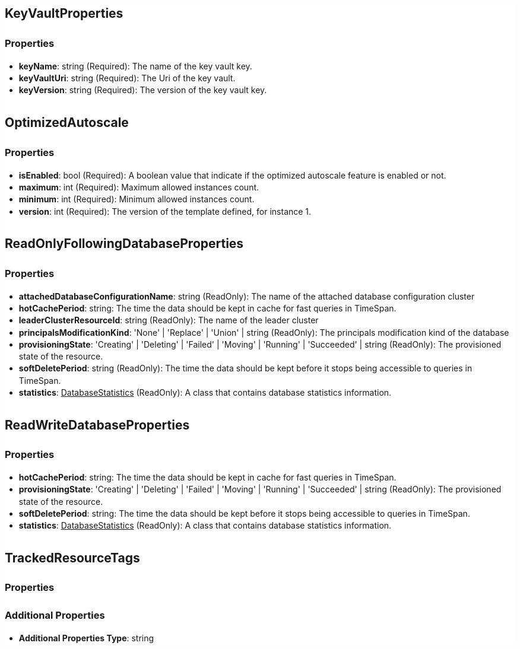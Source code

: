 ## KeyVaultProperties
### Properties
* **keyName**: string (Required): The name of the key vault key.
* **keyVaultUri**: string (Required): The Uri of the key vault.
* **keyVersion**: string (Required): The version of the key vault key.

## OptimizedAutoscale
### Properties
* **isEnabled**: bool (Required): A boolean value that indicate if the optimized autoscale feature is enabled or not.
* **maximum**: int (Required): Maximum allowed instances count.
* **minimum**: int (Required): Minimum allowed instances count.
* **version**: int (Required): The version of the template defined, for instance 1.

## ReadOnlyFollowingDatabaseProperties
### Properties
* **attachedDatabaseConfigurationName**: string (ReadOnly): The name of the attached database configuration cluster
* **hotCachePeriod**: string: The time the data should be kept in cache for fast queries in TimeSpan.
* **leaderClusterResourceId**: string (ReadOnly): The name of the leader cluster
* **principalsModificationKind**: 'None' | 'Replace' | 'Union' | string (ReadOnly): The principals modification kind of the database
* **provisioningState**: 'Creating' | 'Deleting' | 'Failed' | 'Moving' | 'Running' | 'Succeeded' | string (ReadOnly): The provisioned state of the resource.
* **softDeletePeriod**: string (ReadOnly): The time the data should be kept before it stops being accessible to queries in TimeSpan.
* **statistics**: [DatabaseStatistics](#databasestatistics) (ReadOnly): A class that contains database statistics information.

## ReadWriteDatabaseProperties
### Properties
* **hotCachePeriod**: string: The time the data should be kept in cache for fast queries in TimeSpan.
* **provisioningState**: 'Creating' | 'Deleting' | 'Failed' | 'Moving' | 'Running' | 'Succeeded' | string (ReadOnly): The provisioned state of the resource.
* **softDeletePeriod**: string: The time the data should be kept before it stops being accessible to queries in TimeSpan.
* **statistics**: [DatabaseStatistics](#databasestatistics) (ReadOnly): A class that contains database statistics information.

## TrackedResourceTags
### Properties
### Additional Properties
* **Additional Properties Type**: string
